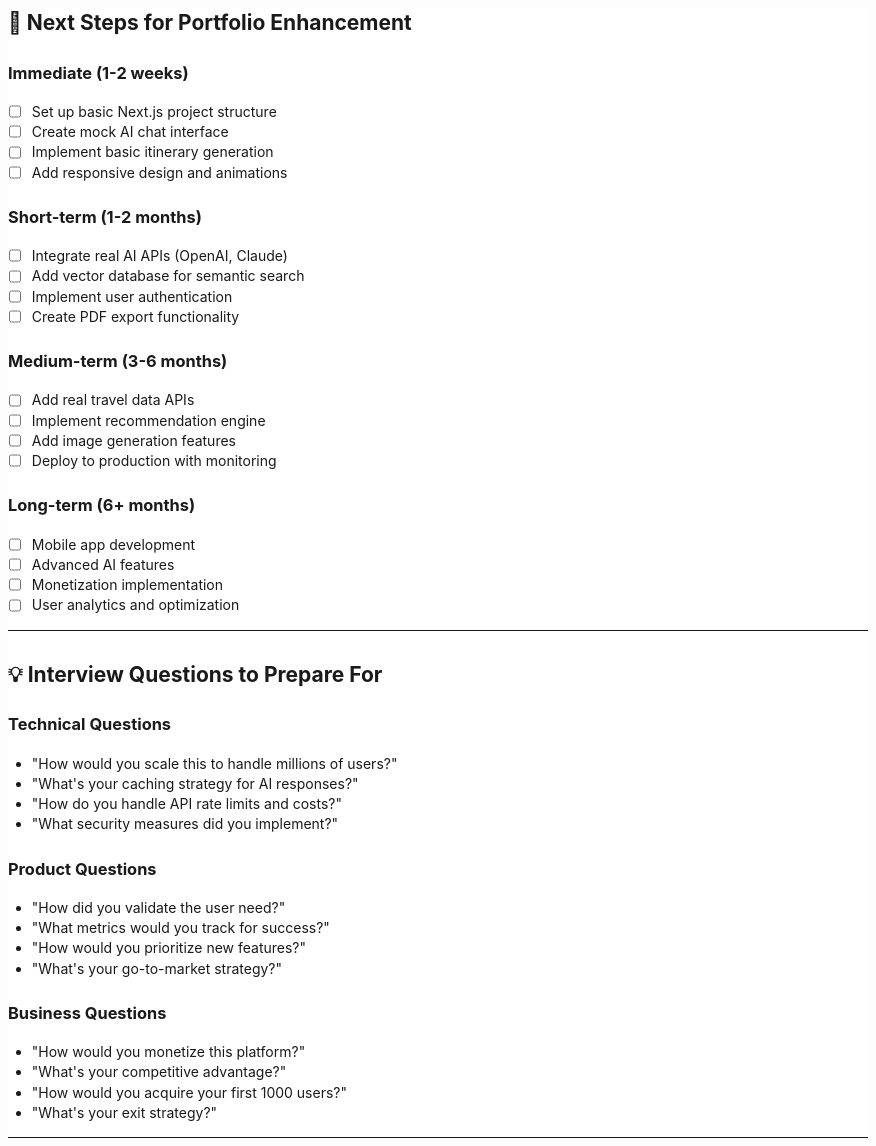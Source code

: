 
## 🚀 **Next Steps for Portfolio Enhancement**

### **Immediate (1-2 weeks)**
- [ ] Set up basic Next.js project structure
- [ ] Create mock AI chat interface
- [ ] Implement basic itinerary generation
- [ ] Add responsive design and animations

### **Short-term (1-2 months)**
- [ ] Integrate real AI APIs (OpenAI, Claude)
- [ ] Add vector database for semantic search
- [ ] Implement user authentication
- [ ] Create PDF export functionality

### **Medium-term (3-6 months)**
- [ ] Add real travel data APIs
- [ ] Implement recommendation engine
- [ ] Add image generation features
- [ ] Deploy to production with monitoring

### **Long-term (6+ months)**
- [ ] Mobile app development
- [ ] Advanced AI features
- [ ] Monetization implementation
- [ ] User analytics and optimization

---

## 💡 **Interview Questions to Prepare For**

### **Technical Questions**
- "How would you scale this to handle millions of users?"
- "What's your caching strategy for AI responses?"
- "How do you handle API rate limits and costs?"
- "What security measures did you implement?"

### **Product Questions**
- "How did you validate the user need?"
- "What metrics would you track for success?"
- "How would you prioritize new features?"
- "What's your go-to-market strategy?"

### **Business Questions**
- "How would you monetize this platform?"
- "What's your competitive advantage?"
- "How would you acquire your first 1000 users?"
- "What's your exit strategy?"

---